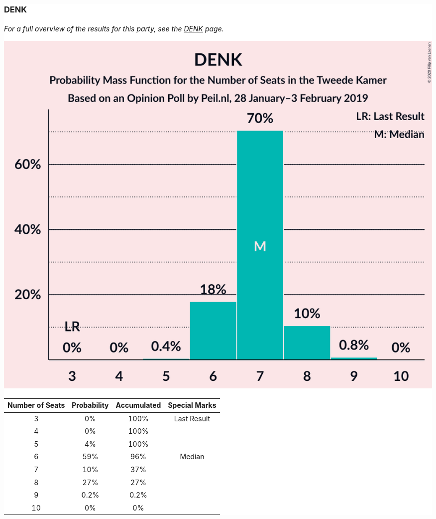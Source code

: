 ### DENK

*For a full overview of the results for this party, see the [DENK](party-denk.html) page.*

![Graph with seats probability mass function not yet produced](2019-02-03-Peilnl-seats-pmf-denk.png "Seats Probability Mass Function")

| Number of Seats | Probability | Accumulated | Special Marks |
|:---------------:|:-----------:|:-----------:|:-------------:|
| 3 | 0% | 100% | Last Result |
| 4 | 0% | 100% |  |
| 5 | 4% | 100% |  |
| 6 | 59% | 96% | Median |
| 7 | 10% | 37% |  |
| 8 | 27% | 27% |  |
| 9 | 0.2% | 0.2% |  |
| 10 | 0% | 0% |  |
